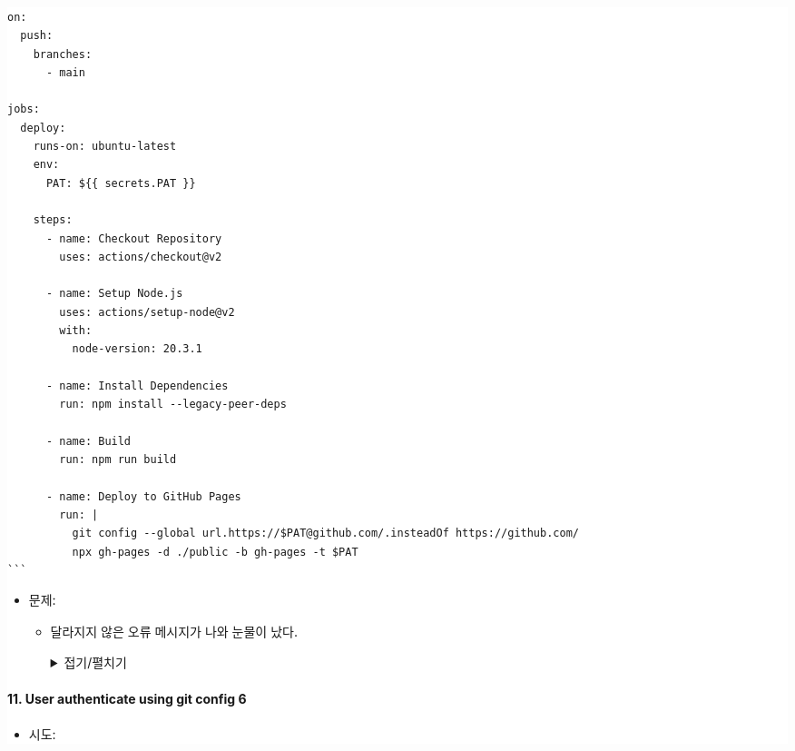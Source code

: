     on:
      push:
        branches:
          - main

    jobs:
      deploy:
        runs-on: ubuntu-latest
        env:
          PAT: ${{ secrets.PAT }}

        steps:
          - name: Checkout Repository
            uses: actions/checkout@v2

          - name: Setup Node.js
            uses: actions/setup-node@v2
            with:
              node-version: 20.3.1

          - name: Install Dependencies
            run: npm install --legacy-peer-deps

          - name: Build
            run: npm run build

          - name: Deploy to GitHub Pages
            run: |
              git config --global url.https://$PAT@github.com/.insteadOf https://github.com/
              npx gh-pages -d ./public -b gh-pages -t $PAT
    ```

</details>

- 문제:

  - 달라지지 않은 오류 메시지가 나와 눈물이 났다.
      <details>
      <summary>접기/펼치기</summary>
        ```bash
        Run git config --global user.name "USER NAME"
          git config --global user.name "USER NAME"
          git config --global user.email "USER@EMAIL.COM"
          npx gh-pages -d ./public -b gh-pages -t $ACCESS_TOKEN
          shell: /usr/bin/bash -e {0}
          env:
            ACCESS_TOKEN: ***
        fatal: could not read Username for 'https://github.com': No such device or address

        Error: Process completed with exit code 1.
        ```

    </details>

#### 11. User authenticate using git config 6

- 시도:
